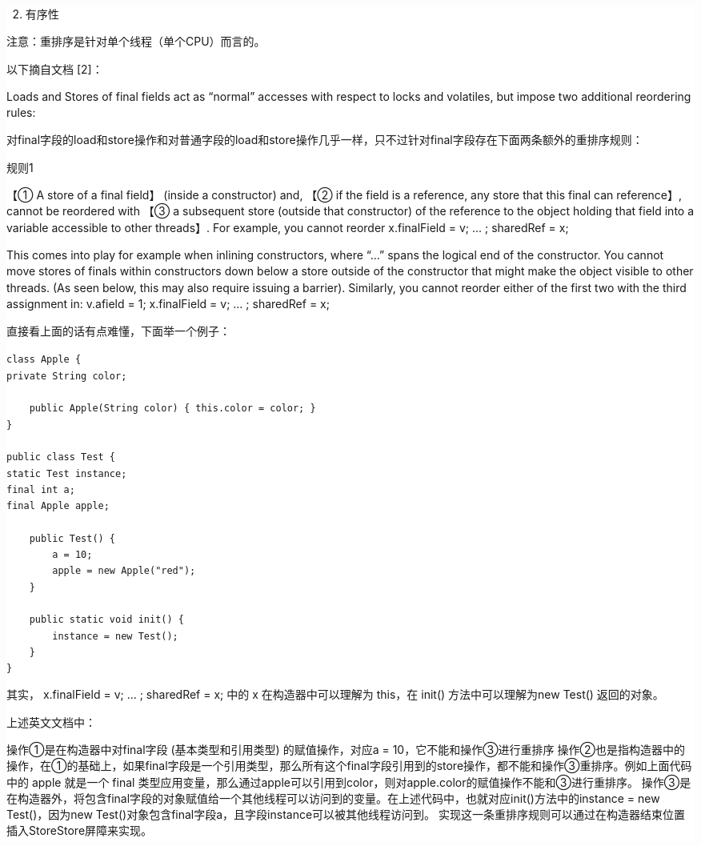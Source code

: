 2. 有序性

注意：重排序是针对单个线程（单个CPU）而言的。

以下摘自文档 [2]：

Loads and Stores of final fields act as “normal” accesses with respect to locks and volatiles, but impose two additional reordering rules:

对final字段的load和store操作和对普通字段的load和store操作几乎一样，只不过针对final字段存在下面两条额外的重排序规则：

规则1

【① A store of a final field】 (inside a constructor) and, 【② if the field is a reference, any store that this final can reference】, cannot be reordered with 【③ a subsequent store (outside that constructor) of the reference to the object holding that field into a variable accessible to other threads】. For example, you cannot reorder
x.finalField = v; ... ; sharedRef = x;

This comes into play for example when inlining constructors, where “...” spans the logical end of the constructor. You cannot move stores of finals within constructors down below a store outside of the constructor that might make the object visible to other threads. (As seen below, this may also require issuing a barrier). Similarly, you cannot reorder either of the first two with the third assignment in:
v.afield = 1; x.finalField = v; ... ; sharedRef = x;

直接看上面的话有点难懂，下面举一个例子：
````
class Apple {
private String color;

	public Apple(String color) { this.color = color; }
}

public class Test {
static Test instance;
final int a;
final Apple apple;

	public Test() { 
		a = 10;
		apple = new Apple("red"); 
	}
	
	public static void init() {
		instance = new Test();
	}
}
````

其实， x.finalField = v; ... ; sharedRef = x; 中的 x 在构造器中可以理解为 this，在 init() 方法中可以理解为new Test() 返回的对象。

上述英文文档中：

操作①是在构造器中对final字段 (基本类型和引用类型) 的赋值操作，对应a = 10，它不能和操作③进行重排序
操作②也是指构造器中的操作，在①的基础上，如果final字段是一个引用类型，那么所有这个final字段引用到的store操作，都不能和操作③重排序。例如上面代码中的 apple 就是一个 final 类型应用变量，那么通过apple可以引用到color，则对apple.color的赋值操作不能和③进行重排序。
操作③是在构造器外，将包含final字段的对象赋值给一个其他线程可以访问到的变量。在上述代码中，也就对应init()方法中的instance = new Test()，因为new Test()对象包含final字段a，且字段instance可以被其他线程访问到。
实现这一条重排序规则可以通过在构造器结束位置插入StoreStore屏障来实现。
